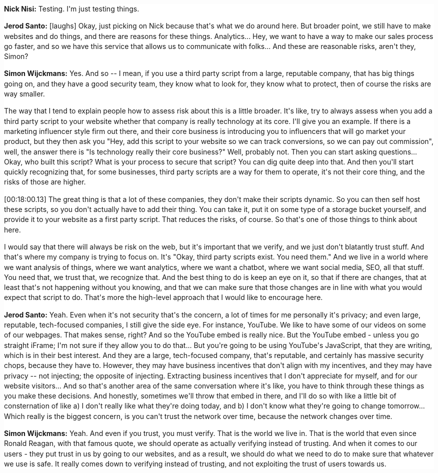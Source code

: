 **Nick Nisi:** Testing. I'm just testing things.

**Jerod Santo:** \[laughs\] Okay, just picking on Nick because that's what we do around here. But broader point, we still have to make websites and do things, and there are reasons for these things. Analytics... Hey, we want to have a way to make our sales process go faster, and so we have this service that allows us to communicate with folks... And these are reasonable risks, aren't they, Simon?

**Simon Wijckmans:** Yes. And so -- I mean, if you use a third party script from a large, reputable company, that has big things going on, and they have a good security team, they know what to look for, they know what to protect, then of course the risks are way smaller.

The way that I tend to explain people how to assess risk about this is a little broader. It's like, try to always assess when you add a third party script to your website whether that company is really technology at its core. I'll give you an example. If there is a marketing influencer style firm out there, and their core business is introducing you to influencers that will go market your product, but they then ask you "Hey, add this script to your website so we can track conversions, so we can pay out commission", well, the answer there is "Is technology really their core business?" Well, probably not. Then you can start asking questions... Okay, who built this script? What is your process to secure that script? You can dig quite deep into that. And then you'll start quickly recognizing that, for some businesses, third party scripts are a way for them to operate, it's not their core thing, and the risks of those are higher.

\[00:18:00.13\] The great thing is that a lot of these companies, they don't make their scripts dynamic. So you can then self host these scripts, so you don't actually have to add their thing. You can take it, put it on some type of a storage bucket yourself, and provide it to your website as a first party script. That reduces the risks, of course. So that's one of those things to think about here.

I would say that there will always be risk on the web, but it's important that we verify, and we just don't blatantly trust stuff. And that's where my company is trying to focus on. It's "Okay, third party scripts exist. You need them." And we live in a world where we want analysis of things, where we want analytics, where we want a chatbot, where we want social media, SEO, all that stuff. You need that, we trust that, we recognize that. And the best thing to do is keep an eye on it, so that if there are changes, that at least that's not happening without you knowing, and that we can make sure that those changes are in line with what you would expect that script to do. That's more the high-level approach that I would like to encourage here.

**Jerod Santo:** Yeah. Even when it's not security that's the concern, a lot of times for me personally it's privacy; and even large, reputable, tech-focused companies, I still give the side eye. For instance, YouTube. We like to have some of our videos on some of our webpages. That makes sense, right? And so the YouTube embed is really nice. But the YouTube embed - unless you go straight iFrame; I'm not sure if they allow you to do that... But you're going to be using YouTube's JavaScript, that they are writing, which is in their best interest. And they are a large, tech-focused company, that's reputable, and certainly has massive security chops, because they have to. However, they may have business incentives that don't align with my incentives, and they may have privacy -- not injecting; the opposite of injecting. Extracting business incentives that I don't appreciate for myself, and for our website visitors... And so that's another area of the same conversation where it's like, you have to think through these things as you make these decisions. And honestly, sometimes we'll throw that embed in there, and I'll do so with like a little bit of consternation of like a) I don't really like what they're doing today, and b) I don't know what they're going to change tomorrow... Which really is the biggest concern, is you can't trust the network over time, because the network changes over time.

**Simon Wijckmans:** Yeah. And even if you trust, you must verify. That is the world we live in. That is the world that even since Ronald Reagan, with that famous quote, we should operate as actually verifying instead of trusting. And when it comes to our users - they put trust in us by going to our websites, and as a result, we should do what we need to do to make sure that whatever we use is safe. It really comes down to verifying instead of trusting, and not exploiting the trust of users towards us.
